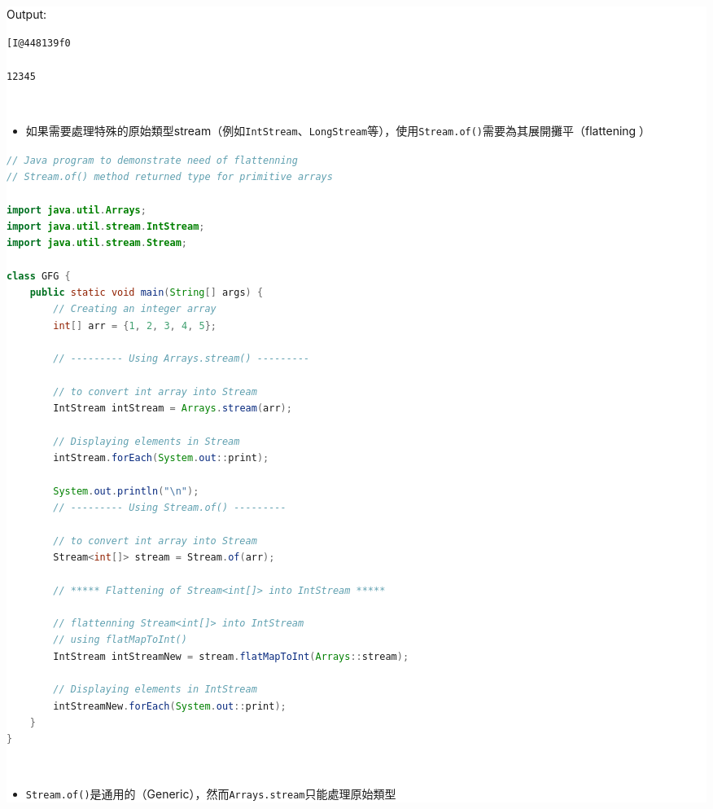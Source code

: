 Output:

```console
[I@448139f0

12345
```

<br>

- 如果需要處理特殊的原始類型stream（例如`IntStream`、`LongStream`等），使用`Stream.of()`需要為其展開攤平（flattening ）

```java
// Java program to demonstrate need of flattenning
// Stream.of() method returned type for primitive arrays

import java.util.Arrays;
import java.util.stream.IntStream;
import java.util.stream.Stream;

class GFG {
    public static void main(String[] args) {
        // Creating an integer array
        int[] arr = {1, 2, 3, 4, 5};

        // --------- Using Arrays.stream() ---------

        // to convert int array into Stream
        IntStream intStream = Arrays.stream(arr);

        // Displaying elements in Stream
        intStream.forEach(System.out::print);

        System.out.println("\n");
        // --------- Using Stream.of() ---------

        // to convert int array into Stream
        Stream<int[]> stream = Stream.of(arr);

        // ***** Flattening of Stream<int[]> into IntStream *****

        // flattenning Stream<int[]> into IntStream
        // using flatMapToInt()
        IntStream intStreamNew = stream.flatMapToInt(Arrays::stream);

        // Displaying elements in IntStream
        intStreamNew.forEach(System.out::print);
    }
}
```

<br>

- `Stream.of()`是通用的（Generic），然而`Arrays.stream`只能處理原始類型

